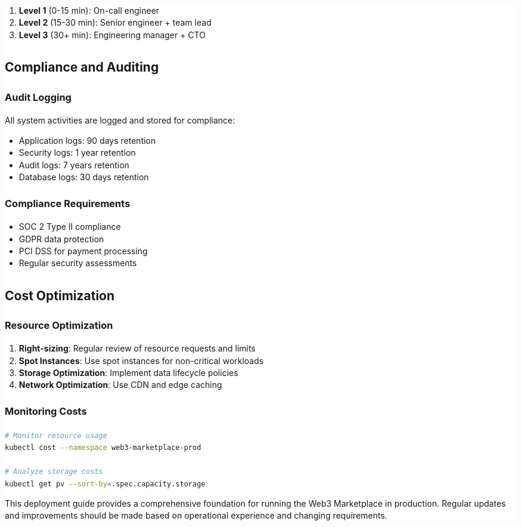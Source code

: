 1. **Level 1** (0-15 min): On-call engineer
2. **Level 2** (15-30 min): Senior engineer + team lead
3. **Level 3** (30+ min): Engineering manager + CTO

## Compliance and Auditing

### Audit Logging

All system activities are logged and stored for compliance:

- Application logs: 90 days retention
- Security logs: 1 year retention
- Audit logs: 7 years retention
- Database logs: 30 days retention

### Compliance Requirements

- SOC 2 Type II compliance
- GDPR data protection
- PCI DSS for payment processing
- Regular security assessments

## Cost Optimization

### Resource Optimization

1. **Right-sizing**: Regular review of resource requests and limits
2. **Spot Instances**: Use spot instances for non-critical workloads
3. **Storage Optimization**: Implement data lifecycle policies
4. **Network Optimization**: Use CDN and edge caching

### Monitoring Costs

```bash
# Monitor resource usage
kubectl cost --namespace web3-marketplace-prod

# Analyze storage costs
kubectl get pv --sort-by=.spec.capacity.storage
```

This deployment guide provides a comprehensive foundation for running the Web3 Marketplace in production. Regular updates and improvements should be made based on operational experience and changing requirements.